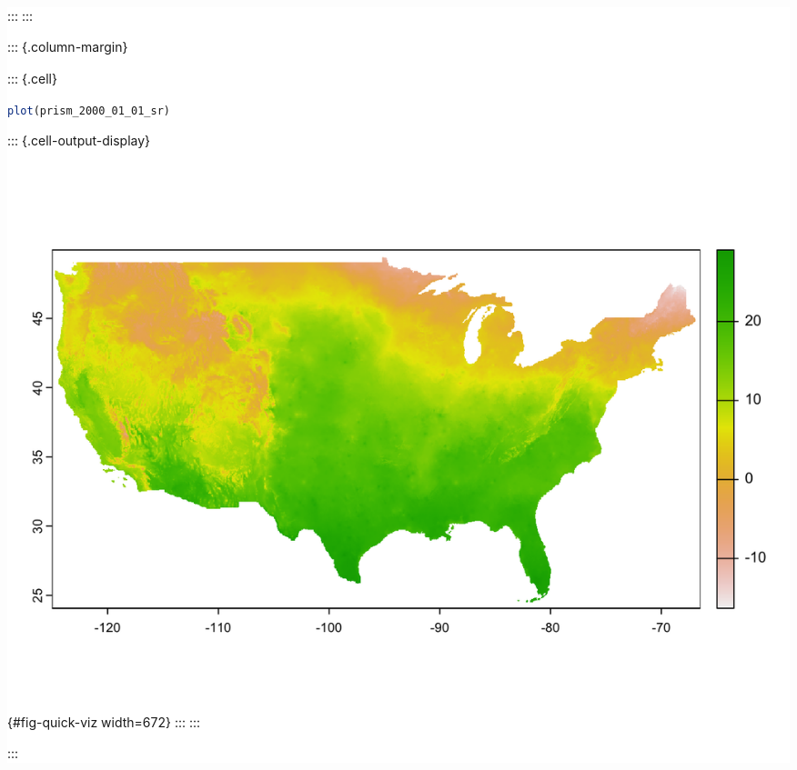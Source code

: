 
:::
:::




::: {.column-margin}



::: {.cell}

```{.r .cell-code  code-fold="true"}
plot(prism_2000_01_01_sr)
```

::: {.cell-output-display}
![PRISM tmax data for January 1, 2000](09-DownloadSpatialData_files/figure-html/fig-quick-viz-1.png){#fig-quick-viz width=672}
:::
:::



:::

